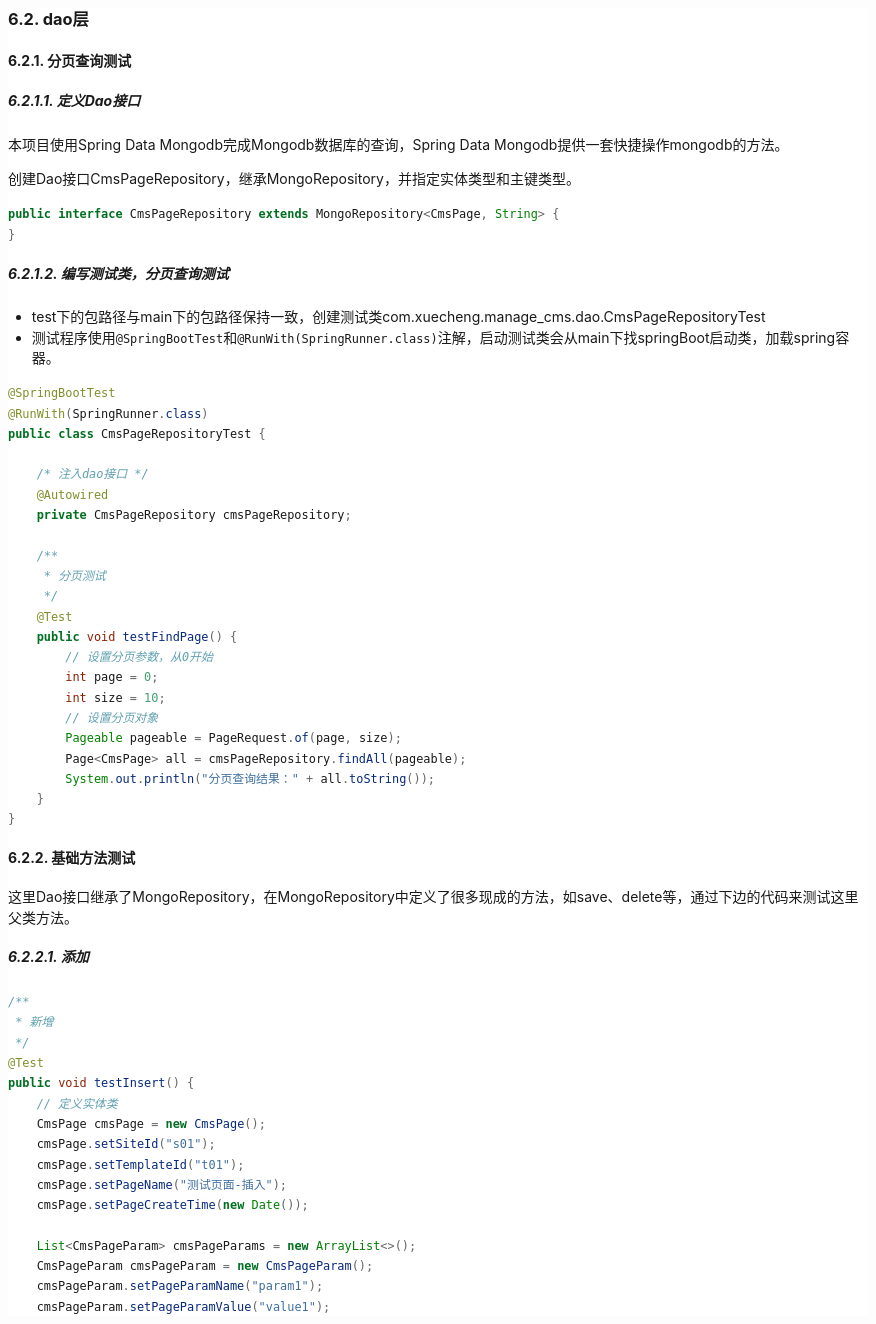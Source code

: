 ### 6.2. dao层

#### 6.2.1. 分页查询测试

##### 6.2.1.1. 定义Dao接口

本项目使用Spring Data Mongodb完成Mongodb数据库的查询，Spring Data Mongodb提供一套快捷操作mongodb的方法。

创建Dao接口CmsPageRepository，继承MongoRepository，并指定实体类型和主键类型。

```java
public interface CmsPageRepository extends MongoRepository<CmsPage, String> {
}
```

##### 6.2.1.2. 编写测试类，分页查询测试

- test下的包路径与main下的包路径保持一致，创建测试类com.xuecheng.manage_cms.dao.CmsPageRepositoryTest
- 测试程序使用`@SpringBootTest`和`@RunWith(SpringRunner.class)`注解，启动测试类会从main下找springBoot启动类，加载spring容器。

```java
@SpringBootTest
@RunWith(SpringRunner.class)
public class CmsPageRepositoryTest {

    /* 注入dao接口 */
    @Autowired
    private CmsPageRepository cmsPageRepository;

    /**
     * 分页测试
     */
    @Test
    public void testFindPage() {
        // 设置分页参数，从0开始
        int page = 0;
        int size = 10;
        // 设置分页对象
        Pageable pageable = PageRequest.of(page, size);
        Page<CmsPage> all = cmsPageRepository.findAll(pageable);
        System.out.println("分页查询结果：" + all.toString());
    }
}
```

#### 6.2.2. 基础方法测试

这里Dao接口继承了MongoRepository，在MongoRepository中定义了很多现成的方法，如save、delete等，通过下边的代码来测试这里父类方法。

##### 6.2.2.1. 添加

```java
/**
 * 新增
 */
@Test
public void testInsert() {
    // 定义实体类
    CmsPage cmsPage = new CmsPage();
    cmsPage.setSiteId("s01");
    cmsPage.setTemplateId("t01");
    cmsPage.setPageName("测试页面-插入");
    cmsPage.setPageCreateTime(new Date());

    List<CmsPageParam> cmsPageParams = new ArrayList<>();
    CmsPageParam cmsPageParam = new CmsPageParam();
    cmsPageParam.setPageParamName("param1");
    cmsPageParam.setPageParamValue("value1");
```